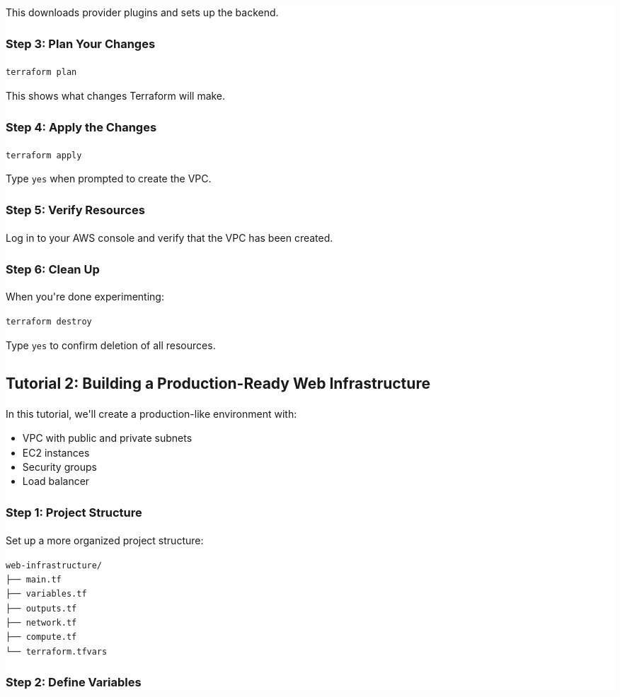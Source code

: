 This downloads provider plugins and sets up the backend.

### Step 3: Plan Your Changes

```bash
terraform plan
```

This shows what changes Terraform will make.

### Step 4: Apply the Changes

```bash
terraform apply
```

Type `yes` when prompted to create the VPC.

### Step 5: Verify Resources

Log in to your AWS console and verify that the VPC has been created.

### Step 6: Clean Up

When you're done experimenting:

```bash
terraform destroy
```

Type `yes` to confirm deletion of all resources.

## Tutorial 2: Building a Production-Ready Web Infrastructure

In this tutorial, we'll create a production-like environment with:
- VPC with public and private subnets
- EC2 instances
- Security groups
- Load balancer

### Step 1: Project Structure

Set up a more organized project structure:

```
web-infrastructure/
├── main.tf
├── variables.tf
├── outputs.tf
├── network.tf
├── compute.tf
└── terraform.tfvars
```

### Step 2: Define Variables
